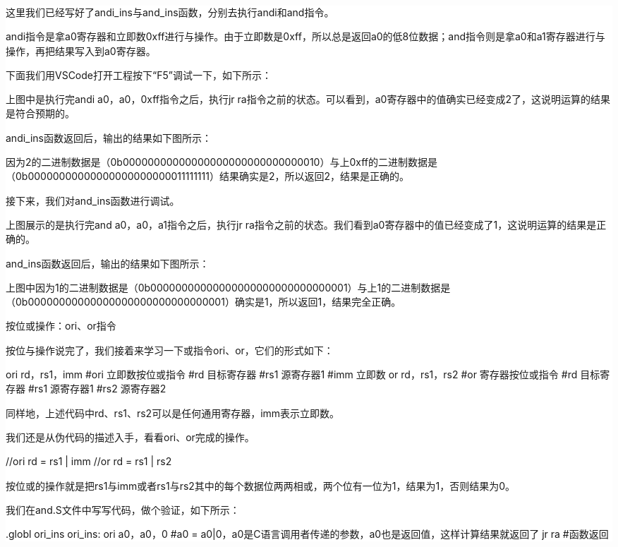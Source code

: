这里我们已经写好了andi_ins与and_ins函数，分别去执行andi和and指令。

andi指令是拿a0寄存器和立即数0xff进行与操作。由于立即数是0xff，所以总是返回a0的低8位数据；and指令则是拿a0和a1寄存器进行与操作，再把结果写入到a0寄存器。

下面我们用VSCode打开工程按下“F5”调试一下，如下所示：



上图中是执行完andi a0，a0，0xff指令之后，执行jr ra指令之前的状态。可以看到，a0寄存器中的值确实已经变成2了，这说明运算的结果是符合预期的。

andi_ins函数返回后，输出的结果如下图所示：



因为2的二进制数据是（0b00000000000000000000000000000010）与上0xff的二进制数据是（0b00000000000000000000000011111111）结果确实是2，所以返回2，结果是正确的。

接下来，我们对and_ins函数进行调试。



上图展示的是执行完and a0，a0，a1指令之后，执行jr ra指令之前的状态。我们看到a0寄存器中的值已经变成了1，这说明运算的结果是正确的。

and_ins函数返回后，输出的结果如下图所示：



上图中因为1的二进制数据是（0b00000000000000000000000000000001）与上1的二进制数据是（0b00000000000000000000000000000001）确实是1，所以返回1，结果完全正确。

按位或操作：ori、or指令

按位与操作说完了，我们接着来学习一下或指令ori、or，它们的形式如下：

ori rd，rs1，imm
#ori 立即数按位或指令
#rd 目标寄存器
#rs1 源寄存器1
#imm 立即数
or rd，rs1，rs2
#or 寄存器按位或指令
#rd 目标寄存器
#rs1 源寄存器1
#rs2 源寄存器2


同样地，上述代码中rd、rs1、rs2可以是任何通用寄存器，imm表示立即数。

我们还是从伪代码的描述入手，看看ori、or完成的操作。

//ori
rd = rs1 | imm
//or
rd = rs1 | rs2


按位或的操作就是把rs1与imm或者rs1与rs2其中的每个数据位两两相或，两个位有一位为1，结果为1，否则结果为0。

我们在and.S文件中写写代码，做个验证，如下所示：

.globl ori_ins
ori_ins:
    ori a0，a0，0           #a0 = a0|0，a0是C语言调用者传递的参数，a0也是返回值，这样计算结果就返回了
    jr ra                   #函数返回
